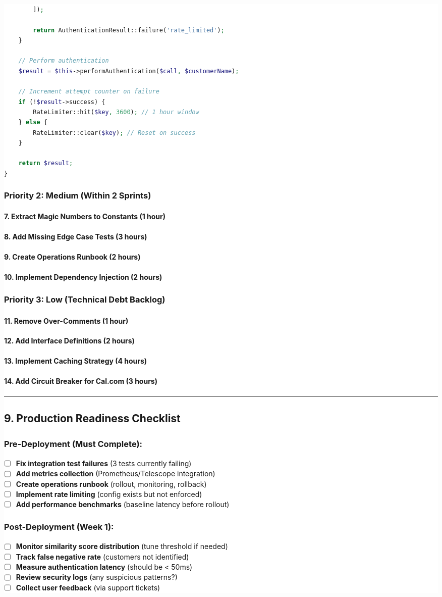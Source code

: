 ```php
        ]);

        return AuthenticationResult::failure('rate_limited');
    }

    // Perform authentication
    $result = $this->performAuthentication($call, $customerName);

    // Increment attempt counter on failure
    if (!$result->success) {
        RateLimiter::hit($key, 3600); // 1 hour window
    } else {
        RateLimiter::clear($key); // Reset on success
    }

    return $result;
}
```

### Priority 2: Medium (Within 2 Sprints)

#### 7. **Extract Magic Numbers to Constants (1 hour)**
#### 8. **Add Missing Edge Case Tests (3 hours)**
#### 9. **Create Operations Runbook (2 hours)**
#### 10. **Implement Dependency Injection (2 hours)**

### Priority 3: Low (Technical Debt Backlog)

#### 11. **Remove Over-Comments (1 hour)**
#### 12. **Add Interface Definitions (2 hours)**
#### 13. **Implement Caching Strategy (4 hours)**
#### 14. **Add Circuit Breaker for Cal.com (3 hours)**

---

## 9. Production Readiness Checklist

### Pre-Deployment (Must Complete):

- [ ] **Fix integration test failures** (3 tests currently failing)
- [ ] **Add metrics collection** (Prometheus/Telescope integration)
- [ ] **Create operations runbook** (rollout, monitoring, rollback)
- [ ] **Implement rate limiting** (config exists but not enforced)
- [ ] **Add performance benchmarks** (baseline latency before rollout)

### Post-Deployment (Week 1):

- [ ] **Monitor similarity score distribution** (tune threshold if needed)
- [ ] **Track false negative rate** (customers not identified)
- [ ] **Measure authentication latency** (should be < 50ms)
- [ ] **Review security logs** (any suspicious patterns?)
- [ ] **Collect user feedback** (via support tickets)
